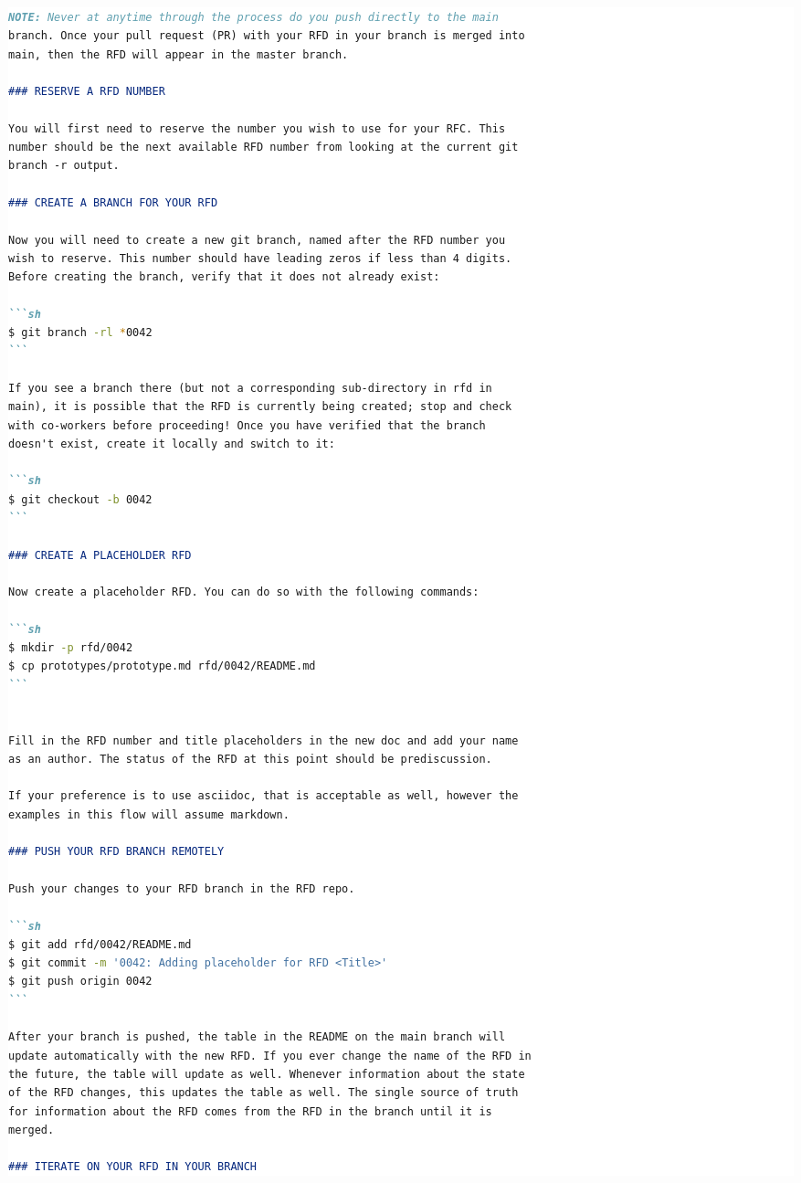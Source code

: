 ~~~markdown
NOTE: Never at anytime through the process do you push directly to the main
branch. Once your pull request (PR) with your RFD in your branch is merged into
main, then the RFD will appear in the master branch.

### RESERVE A RFD NUMBER

You will first need to reserve the number you wish to use for your RFC. This
number should be the next available RFD number from looking at the current git
branch -r output.

### CREATE A BRANCH FOR YOUR RFD

Now you will need to create a new git branch, named after the RFD number you
wish to reserve. This number should have leading zeros if less than 4 digits.
Before creating the branch, verify that it does not already exist:

```sh
$ git branch -rl *0042
```

If you see a branch there (but not a corresponding sub-directory in rfd in
main), it is possible that the RFD is currently being created; stop and check
with co-workers before proceeding! Once you have verified that the branch
doesn't exist, create it locally and switch to it:

```sh
$ git checkout -b 0042
```

### CREATE A PLACEHOLDER RFD

Now create a placeholder RFD. You can do so with the following commands:

```sh
$ mkdir -p rfd/0042
$ cp prototypes/prototype.md rfd/0042/README.md
```


Fill in the RFD number and title placeholders in the new doc and add your name
as an author. The status of the RFD at this point should be prediscussion.

If your preference is to use asciidoc, that is acceptable as well, however the
examples in this flow will assume markdown.

### PUSH YOUR RFD BRANCH REMOTELY

Push your changes to your RFD branch in the RFD repo.

```sh
$ git add rfd/0042/README.md
$ git commit -m '0042: Adding placeholder for RFD <Title>'
$ git push origin 0042
```

After your branch is pushed, the table in the README on the main branch will
update automatically with the new RFD. If you ever change the name of the RFD in
the future, the table will update as well. Whenever information about the state
of the RFD changes, this updates the table as well. The single source of truth
for information about the RFD comes from the RFD in the branch until it is
merged.

### ITERATE ON YOUR RFD IN YOUR BRANCH

~~~